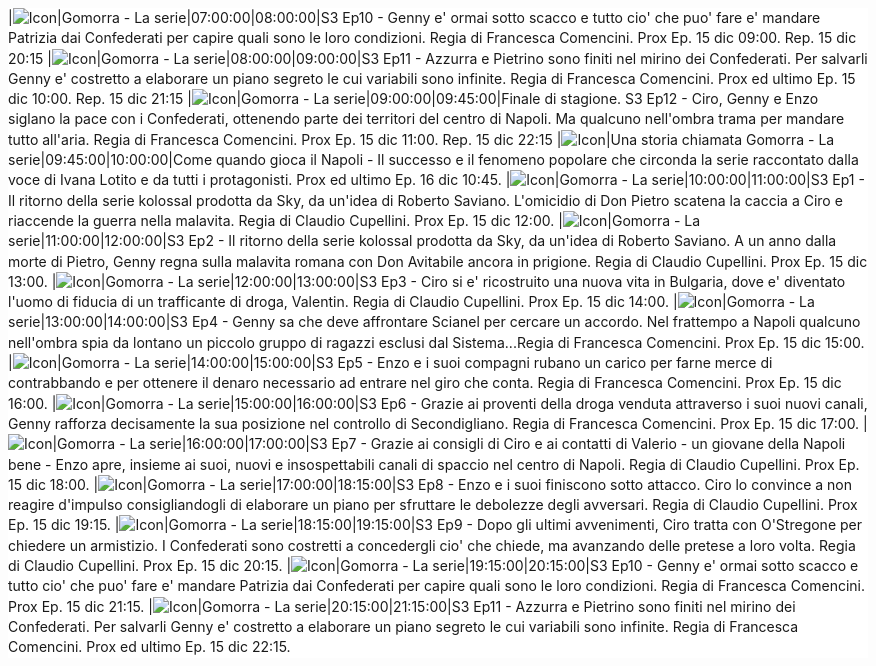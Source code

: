 |![Icon](https://guidatv.sky.it/uuid/cc9d5ad4-b867-4601-ba51-644b56a861a2/cover?md5ChecksumParam=adc254fb2883e2769c60c1caac5544ef)|Gomorra - La serie|07:00:00|08:00:00|S3 Ep10 - Genny e&#039; ormai sotto scacco e tutto cio&#039; che puo&#039; fare e&#039; mandare Patrizia dai Confederati per capire quali sono le loro condizioni. Regia di Francesca Comencini. Prox Ep. 15 dic 09:00. Rep. 15 dic 20:15
|![Icon](https://guidatv.sky.it/uuid/9d4b35e5-276d-474b-9983-de0289c112fb/cover?md5ChecksumParam=adc254fb2883e2769c60c1caac5544ef)|Gomorra - La serie|08:00:00|09:00:00|S3 Ep11 - Azzurra e Pietrino sono finiti nel mirino dei Confederati. Per salvarli Genny e&#039; costretto a elaborare un piano segreto le cui variabili sono infinite. Regia di Francesca Comencini. Prox ed ultimo Ep. 15 dic 10:00. Rep. 15 dic 21:15
|![Icon](https://guidatv.sky.it/uuid/c3363924-21f1-46f0-ad76-8ee9e0a439bb/cover?md5ChecksumParam=adc254fb2883e2769c60c1caac5544ef)|Gomorra - La serie|09:00:00|09:45:00|Finale di stagione. S3 Ep12 - Ciro, Genny e Enzo siglano la pace con i Confederati, ottenendo parte dei territori del centro di Napoli. Ma qualcuno nell&#039;ombra trama per mandare tutto all&#039;aria. Regia di Francesca Comencini. Prox Ep. 15 dic 11:00. Rep. 15 dic 22:15
|![Icon](https://guidatv.sky.it/uuid/eb1746e8-602d-4849-b029-090f29f5316a/cover?md5ChecksumParam=d057be3be15a60ade0fc67131d6d5b5a)|Una storia chiamata Gomorra - La serie|09:45:00|10:00:00|Come quando gioca il Napoli - Il successo e il fenomeno popolare che circonda la serie raccontato dalla voce di Ivana Lotito e da tutti i protagonisti. Prox ed ultimo Ep. 16 dic 10:45.
|![Icon](https://guidatv.sky.it/uuid/03cc7a0a-5cc5-482b-aae1-a4fb5c00ae70/cover?md5ChecksumParam=adc254fb2883e2769c60c1caac5544ef)|Gomorra - La serie|10:00:00|11:00:00|S3 Ep1 - Il ritorno della serie kolossal prodotta da Sky, da un&#039;idea di Roberto Saviano. L&#039;omicidio di Don Pietro scatena la caccia a Ciro e riaccende la guerra nella malavita. Regia di Claudio Cupellini. Prox Ep. 15 dic 12:00.
|![Icon](https://guidatv.sky.it/uuid/7f3906b7-3b21-4425-83bd-ffe83633a7d9/cover?md5ChecksumParam=adc254fb2883e2769c60c1caac5544ef)|Gomorra - La serie|11:00:00|12:00:00|S3 Ep2 - Il ritorno della serie kolossal prodotta da Sky, da un&#039;idea di Roberto Saviano. A un anno dalla morte di Pietro, Genny regna sulla malavita romana con Don Avitabile ancora in prigione. Regia di Claudio Cupellini. Prox Ep. 15 dic 13:00.
|![Icon](https://guidatv.sky.it/uuid/20b535ef-4001-47ac-85a5-86e9815ac783/cover?md5ChecksumParam=adc254fb2883e2769c60c1caac5544ef)|Gomorra - La serie|12:00:00|13:00:00|S3 Ep3 - Ciro si e&#039; ricostruito una nuova vita in Bulgaria, dove e&#039; diventato l&#039;uomo di fiducia di un trafficante di droga, Valentin. Regia di Claudio Cupellini. Prox Ep. 15 dic 14:00.
|![Icon](https://guidatv.sky.it/uuid/97234a25-6fd8-42e3-be41-bbe45ed5eef7/cover?md5ChecksumParam=adc254fb2883e2769c60c1caac5544ef)|Gomorra - La serie|13:00:00|14:00:00|S3 Ep4 - Genny sa che deve affrontare Scianel per cercare un accordo. Nel frattempo a Napoli qualcuno nell&#039;ombra spia da lontano un piccolo gruppo di ragazzi esclusi dal Sistema...Regia di Francesca Comencini. Prox Ep. 15 dic 15:00.
|![Icon](https://guidatv.sky.it/uuid/f5d80351-48f6-429e-b970-4c801bca626b/cover?md5ChecksumParam=adc254fb2883e2769c60c1caac5544ef)|Gomorra - La serie|14:00:00|15:00:00|S3 Ep5 - Enzo e i suoi compagni rubano un carico per farne merce di contrabbando e per ottenere il denaro necessario ad entrare nel giro che conta. Regia di Francesca Comencini. Prox Ep. 15 dic 16:00.
|![Icon](https://guidatv.sky.it/uuid/6dd8dd0f-60a0-41a2-9ab0-b1e7f8ff138d/cover?md5ChecksumParam=adc254fb2883e2769c60c1caac5544ef)|Gomorra - La serie|15:00:00|16:00:00|S3 Ep6 - Grazie ai proventi della droga venduta attraverso i suoi nuovi canali, Genny rafforza decisamente la sua posizione nel controllo di Secondigliano. Regia di Francesca Comencini. Prox Ep. 15 dic 17:00.
|![Icon](https://guidatv.sky.it/uuid/606ef19d-fb5b-41d6-bee0-fb82f26a3a1e/cover?md5ChecksumParam=adc254fb2883e2769c60c1caac5544ef)|Gomorra - La serie|16:00:00|17:00:00|S3 Ep7 - Grazie ai consigli di Ciro e ai contatti di Valerio - un giovane della Napoli bene - Enzo apre, insieme ai suoi, nuovi e insospettabili canali di spaccio nel centro di Napoli. Regia di Claudio Cupellini. Prox Ep. 15 dic 18:00.
|![Icon](https://guidatv.sky.it/uuid/2a8545f6-354e-4621-b384-617c740336fb/cover?md5ChecksumParam=adc254fb2883e2769c60c1caac5544ef)|Gomorra - La serie|17:00:00|18:15:00|S3 Ep8 - Enzo e i suoi finiscono sotto attacco. Ciro lo convince a non reagire d&#039;impulso consigliandogli di elaborare un piano per sfruttare le debolezze degli avversari. Regia di Claudio Cupellini. Prox Ep. 15 dic 19:15.
|![Icon](https://guidatv.sky.it/uuid/c7a24cf2-d813-4c5f-a2ac-17159375dfef/cover?md5ChecksumParam=adc254fb2883e2769c60c1caac5544ef)|Gomorra - La serie|18:15:00|19:15:00|S3 Ep9 - Dopo gli ultimi avvenimenti, Ciro tratta con O&#039;Stregone per chiedere un armistizio. I Confederati sono costretti a concedergli cio&#039; che chiede, ma avanzando delle pretese a loro volta. Regia di Claudio Cupellini. Prox Ep. 15 dic 20:15.
|![Icon](https://guidatv.sky.it/uuid/cc9d5ad4-b867-4601-ba51-644b56a861a2/cover?md5ChecksumParam=adc254fb2883e2769c60c1caac5544ef)|Gomorra - La serie|19:15:00|20:15:00|S3 Ep10 - Genny e&#039; ormai sotto scacco e tutto cio&#039; che puo&#039; fare e&#039; mandare Patrizia dai Confederati per capire quali sono le loro condizioni. Regia di Francesca Comencini. Prox Ep. 15 dic 21:15.
|![Icon](https://guidatv.sky.it/uuid/9d4b35e5-276d-474b-9983-de0289c112fb/cover?md5ChecksumParam=adc254fb2883e2769c60c1caac5544ef)|Gomorra - La serie|20:15:00|21:15:00|S3 Ep11 - Azzurra e Pietrino sono finiti nel mirino dei Confederati. Per salvarli Genny e&#039; costretto a elaborare un piano segreto le cui variabili sono infinite. Regia di Francesca Comencini. Prox ed ultimo Ep. 15 dic 22:15.